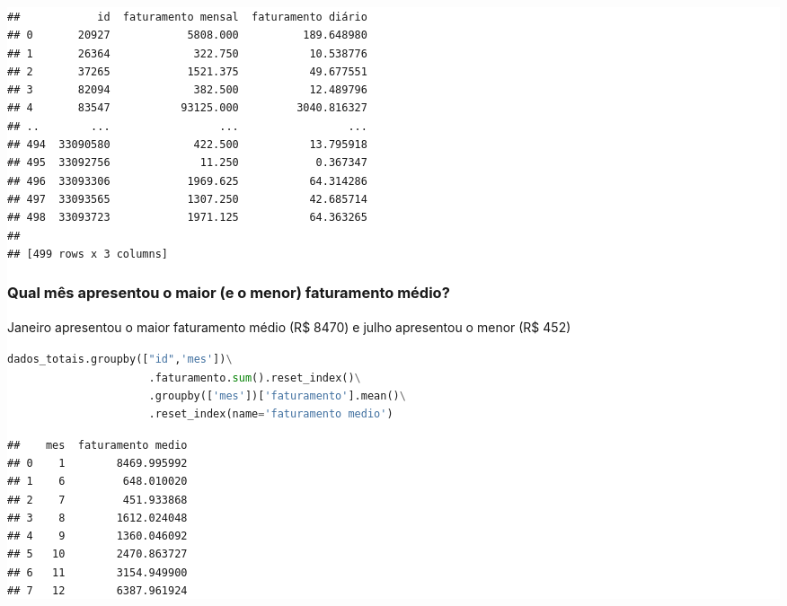     ##            id  faturamento mensal  faturamento diário
    ## 0       20927            5808.000          189.648980
    ## 1       26364             322.750           10.538776
    ## 2       37265            1521.375           49.677551
    ## 3       82094             382.500           12.489796
    ## 4       83547           93125.000         3040.816327
    ## ..        ...                 ...                 ...
    ## 494  33090580             422.500           13.795918
    ## 495  33092756              11.250            0.367347
    ## 496  33093306            1969.625           64.314286
    ## 497  33093565            1307.250           42.685714
    ## 498  33093723            1971.125           64.363265
    ## 
    ## [499 rows x 3 columns]

### Qual mês apresentou o maior (e o menor) faturamento médio?

Janeiro apresentou o maior faturamento médio (R$ 8470) e julho
apresentou o menor (R$ 452)

``` python
dados_totais.groupby(["id",'mes'])\
                      .faturamento.sum().reset_index()\
                      .groupby(['mes'])['faturamento'].mean()\
                      .reset_index(name='faturamento medio')
```

    ##    mes  faturamento medio
    ## 0    1        8469.995992
    ## 1    6         648.010020
    ## 2    7         451.933868
    ## 3    8        1612.024048
    ## 4    9        1360.046092
    ## 5   10        2470.863727
    ## 6   11        3154.949900
    ## 7   12        6387.961924
